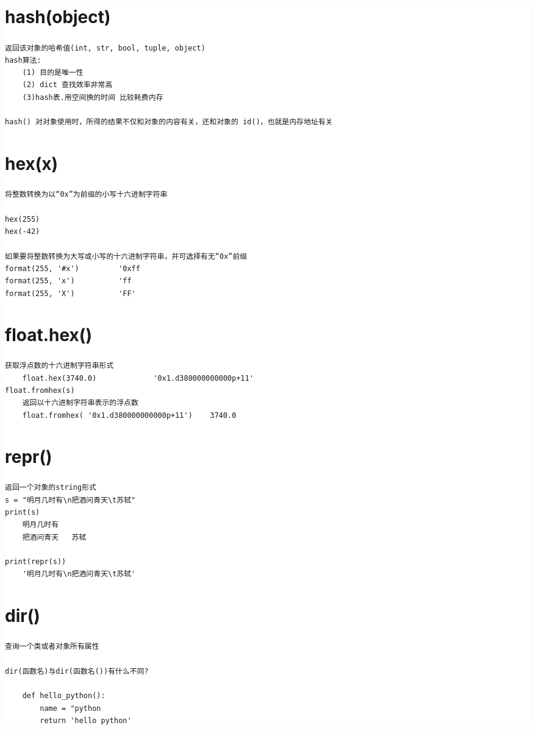             
# hash(object)
    返回该对象的哈希值(int, str, bool, tuple, object)
    hash算法:
        (1) 目的是唯一性 
        (2) dict 查找效率非常高
        (3)hash表.用空间换的时间 比较耗费内存
        
    hash() 对对象使用时，所得的结果不仅和对象的内容有关，还和对象的 id()，也就是内存地址有关
    

# hex(x)
    将整数转换为以“0x”为前缀的小写十六进制字符串
    
    hex(255)
    hex(-42)
    
    如果要将整数转换为大写或小写的十六进制字符串，并可选择有无“0x”前缀
    format(255, '#x')         '0xff
    format(255, 'x')          'ff
    format(255, 'X')          'FF'
    

# float.hex()
    获取浮点数的十六进制字符串形式
        float.hex(3740.0)             '0x1.d380000000000p+11'
    float.fromhex(s)
        返回以十六进制字符串表示的浮点数
        float.fromhex( '0x1.d380000000000p+11')    3740.0
        

# repr()
    返回一个对象的string形式
    s = "明月几时有\n把酒问青天\t苏轼"
    print(s)
        明月几时有
        把酒问青天	苏轼

    print(repr(s))   
        '明月几时有\n把酒问青天\t苏轼'
        
# dir()
    查询一个类或者对象所有属性
    
    dir(函数名)与dir(函数名())有什么不同?
    
        def hello_python():
            name = "python
            return 'hello python'
        